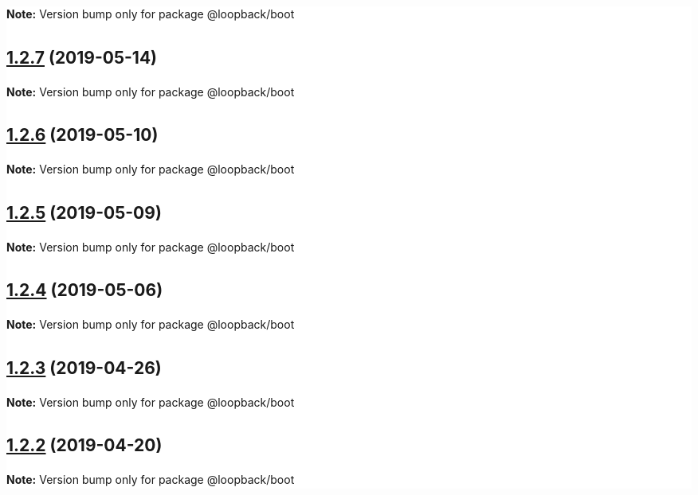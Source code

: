 **Note:** Version bump only for package @loopback/boot





## [1.2.7](https://github.com/loopbackio/loopback-next/compare/@loopback/boot@1.2.6...@loopback/boot@1.2.7) (2019-05-14)

**Note:** Version bump only for package @loopback/boot





## [1.2.6](https://github.com/loopbackio/loopback-next/compare/@loopback/boot@1.2.5...@loopback/boot@1.2.6) (2019-05-10)

**Note:** Version bump only for package @loopback/boot





## [1.2.5](https://github.com/loopbackio/loopback-next/compare/@loopback/boot@1.2.4...@loopback/boot@1.2.5) (2019-05-09)

**Note:** Version bump only for package @loopback/boot





## [1.2.4](https://github.com/loopbackio/loopback-next/compare/@loopback/boot@1.2.3...@loopback/boot@1.2.4) (2019-05-06)

**Note:** Version bump only for package @loopback/boot





## [1.2.3](https://github.com/loopbackio/loopback-next/compare/@loopback/boot@1.2.2...@loopback/boot@1.2.3) (2019-04-26)

**Note:** Version bump only for package @loopback/boot





## [1.2.2](https://github.com/loopbackio/loopback-next/compare/@loopback/boot@1.2.1...@loopback/boot@1.2.2) (2019-04-20)

**Note:** Version bump only for package @loopback/boot
